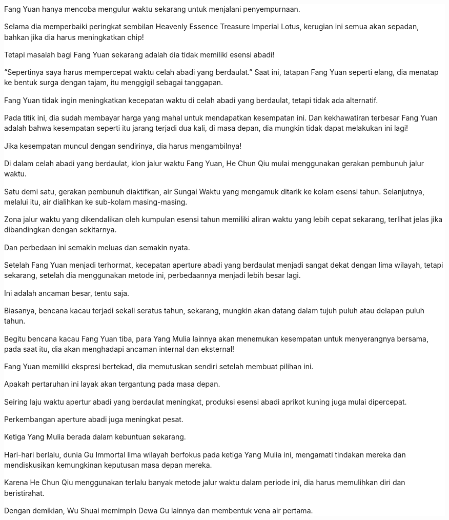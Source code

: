 Fang Yuan hanya mencoba mengulur waktu sekarang untuk menjalani penyempurnaan.

Selama dia memperbaiki peringkat sembilan Heavenly Essence Treasure Imperial Lotus, kerugian ini semua akan sepadan, bahkan jika dia harus meningkatkan chip!

Tetapi masalah bagi Fang Yuan sekarang adalah dia tidak memiliki esensi abadi!

“Sepertinya saya harus mempercepat waktu celah abadi yang berdaulat.” Saat ini, tatapan Fang Yuan seperti elang, dia menatap ke bentuk surga dengan tajam, itu menggigil sebagai tanggapan.

Fang Yuan tidak ingin meningkatkan kecepatan waktu di celah abadi yang berdaulat, tetapi tidak ada alternatif.

Pada titik ini, dia sudah membayar harga yang mahal untuk mendapatkan kesempatan ini. Dan kekhawatiran terbesar Fang Yuan adalah bahwa kesempatan seperti itu jarang terjadi dua kali, di masa depan, dia mungkin tidak dapat melakukan ini lagi!

Jika kesempatan muncul dengan sendirinya, dia harus mengambilnya!

Di dalam celah abadi yang berdaulat, klon jalur waktu Fang Yuan, He Chun Qiu mulai menggunakan gerakan pembunuh jalur waktu.

Satu demi satu, gerakan pembunuh diaktifkan, air Sungai Waktu yang mengamuk ditarik ke kolam esensi tahun. Selanjutnya, melalui itu, air dialihkan ke sub-kolam masing-masing.

Zona jalur waktu yang dikendalikan oleh kumpulan esensi tahun memiliki aliran waktu yang lebih cepat sekarang, terlihat jelas jika dibandingkan dengan sekitarnya.

Dan perbedaan ini semakin meluas dan semakin nyata.

Setelah Fang Yuan menjadi terhormat, kecepatan aperture abadi yang berdaulat menjadi sangat dekat dengan lima wilayah, tetapi sekarang, setelah dia menggunakan metode ini, perbedaannya menjadi lebih besar lagi.

Ini adalah ancaman besar, tentu saja.

Biasanya, bencana kacau terjadi sekali seratus tahun, sekarang, mungkin akan datang dalam tujuh puluh atau delapan puluh tahun.

Begitu bencana kacau Fang Yuan tiba, para Yang Mulia lainnya akan menemukan kesempatan untuk menyerangnya bersama, pada saat itu, dia akan menghadapi ancaman internal dan eksternal!

Fang Yuan memiliki ekspresi bertekad, dia memutuskan sendiri setelah membuat pilihan ini.

Apakah pertaruhan ini layak akan tergantung pada masa depan.

Seiring laju waktu apertur abadi yang berdaulat meningkat, produksi esensi abadi aprikot kuning juga mulai dipercepat.

Perkembangan aperture abadi juga meningkat pesat.

Ketiga Yang Mulia berada dalam kebuntuan sekarang.

Hari-hari berlalu, dunia Gu Immortal lima wilayah berfokus pada ketiga Yang Mulia ini, mengamati tindakan mereka dan mendiskusikan kemungkinan keputusan masa depan mereka.

Karena He Chun Qiu menggunakan terlalu banyak metode jalur waktu dalam periode ini, dia harus memulihkan diri dan beristirahat.

Dengan demikian, Wu Shuai memimpin Dewa Gu lainnya dan membentuk vena air pertama.
